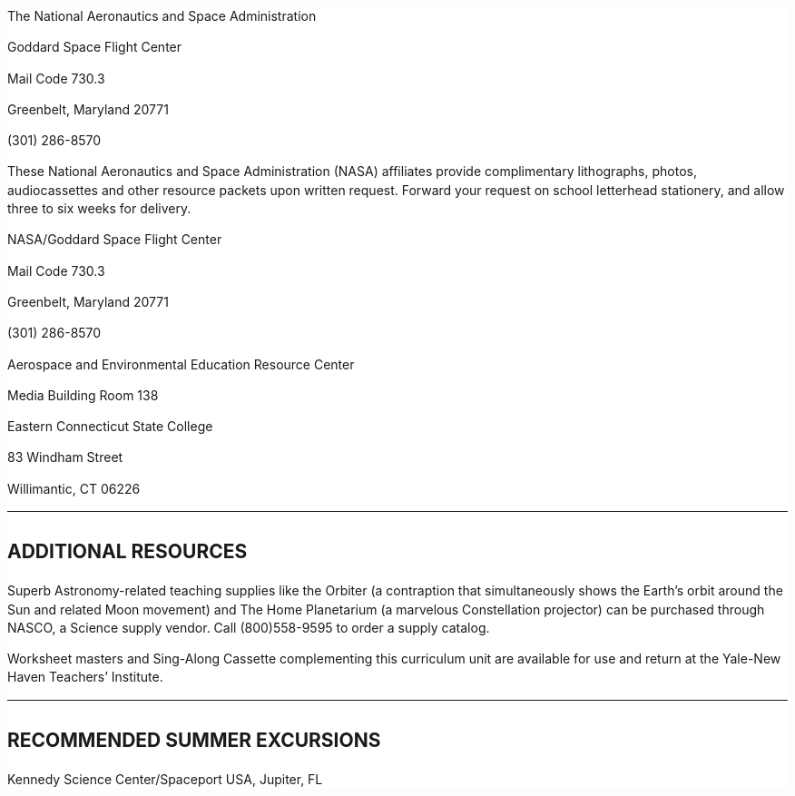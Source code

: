   The National Aeronautics and Space Administration
 </p>
 <p>
  Goddard Space Flight Center
 </p>
 <p>
  Mail Code 730.3
 </p>
 <p>
  Greenbelt, Maryland 20771
 </p>
 <p>
  (301) 286-8570
 </p>
 <p>
  These National Aeronautics and Space Administration (NASA) affiliates provide complimentary lithographs, photos, audiocassettes and other resource packets upon written request. Forward your request on school letterhead stationery, and allow three to six weeks for delivery.
 </p>
 <p>
  NASA/Goddard Space Flight Center
 </p>
 <p>
  Mail Code 730.3
 </p>
 <p>
  Greenbelt, Maryland 20771
 </p>
 <p>
  (301) 286-8570
 </p>
 <p>
  Aerospace and Environmental Education Resource Center
 </p>
 <p>
  Media Building Room 138
 </p>
 <p>
  Eastern Connecticut State College
 </p>
 <p>
  83 Windham Street
 </p>
 <p>
  Willimantic, CT 06226
 </p>
<hr/>
 <h2>
  ADDITIONAL RESOURCES
 </h2>
 Superb Astronomy-related teaching supplies like the Orbiter (a contraption that simultaneously shows the Earth’s orbit around the Sun and related Moon movement) and The Home Planetarium (a marvelous Constellation projector) can be purchased through NASCO, a Science supply vendor. Call (800)558-9595 to order a supply catalog.
 <p>
  Worksheet masters and Sing-Along Cassette complementing this curriculum unit are available for use and return at the Yale-New Haven Teachers’ Institute.
 </p>
<hr/>
 <h2>
  RECOMMENDED SUMMER EXCURSIONS
 </h2>
 Kennedy Science Center/Spaceport USA, Jupiter, FL
 <p>